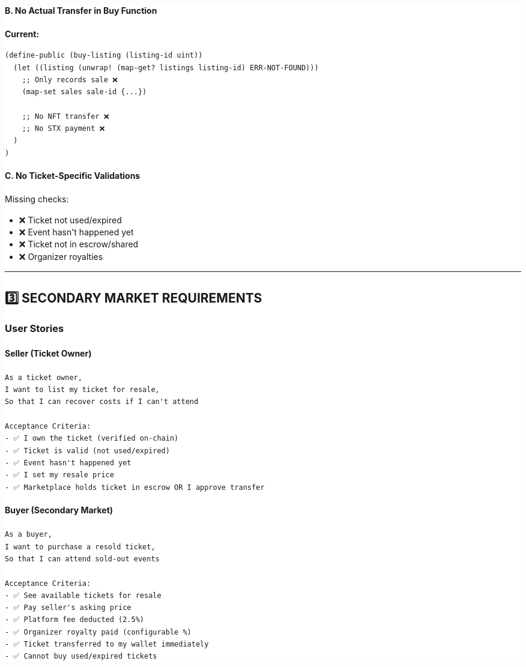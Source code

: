 #### B. **No Actual Transfer in Buy Function**

**Current:**
```clarity
(define-public (buy-listing (listing-id uint))
  (let ((listing (unwrap! (map-get? listings listing-id) ERR-NOT-FOUND)))
    ;; Only records sale ❌
    (map-set sales sale-id {...})
    
    ;; No NFT transfer ❌
    ;; No STX payment ❌
  )
)
```

#### C. **No Ticket-Specific Validations**

Missing checks:
- ❌ Ticket not used/expired
- ❌ Event hasn't happened yet
- ❌ Ticket not in escrow/shared
- ❌ Organizer royalties

---

## 3️⃣ SECONDARY MARKET REQUIREMENTS

### User Stories

#### **Seller (Ticket Owner)**
```
As a ticket owner,
I want to list my ticket for resale,
So that I can recover costs if I can't attend

Acceptance Criteria:
- ✅ I own the ticket (verified on-chain)
- ✅ Ticket is valid (not used/expired)
- ✅ Event hasn't happened yet
- ✅ I set my resale price
- ✅ Marketplace holds ticket in escrow OR I approve transfer
```

#### **Buyer (Secondary Market)**
```
As a buyer,
I want to purchase a resold ticket,
So that I can attend sold-out events

Acceptance Criteria:
- ✅ See available tickets for resale
- ✅ Pay seller's asking price
- ✅ Platform fee deducted (2.5%)
- ✅ Organizer royalty paid (configurable %)
- ✅ Ticket transferred to my wallet immediately
- ✅ Cannot buy used/expired tickets
```
